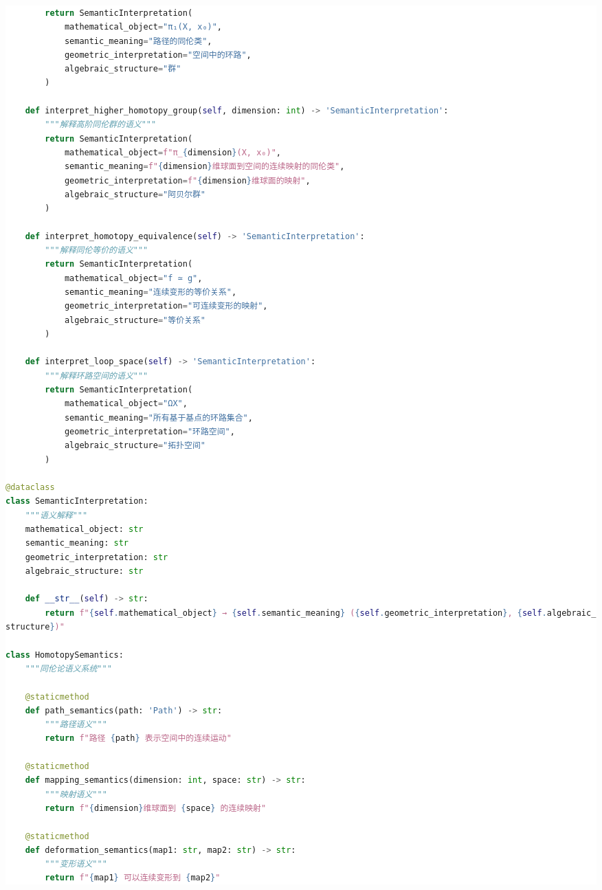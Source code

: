 ```python
        return SemanticInterpretation(
            mathematical_object="π₁(X, x₀)",
            semantic_meaning="路径的同伦类",
            geometric_interpretation="空间中的环路",
            algebraic_structure="群"
        )
    
    def interpret_higher_homotopy_group(self, dimension: int) -> 'SemanticInterpretation':
        """解释高阶同伦群的语义"""
        return SemanticInterpretation(
            mathematical_object=f"π_{dimension}(X, x₀)",
            semantic_meaning=f"{dimension}维球面到空间的连续映射的同伦类",
            geometric_interpretation=f"{dimension}维球面的映射",
            algebraic_structure="阿贝尔群"
        )
    
    def interpret_homotopy_equivalence(self) -> 'SemanticInterpretation':
        """解释同伦等价的语义"""
        return SemanticInterpretation(
            mathematical_object="f ≃ g",
            semantic_meaning="连续变形的等价关系",
            geometric_interpretation="可连续变形的映射",
            algebraic_structure="等价关系"
        )
    
    def interpret_loop_space(self) -> 'SemanticInterpretation':
        """解释环路空间的语义"""
        return SemanticInterpretation(
            mathematical_object="ΩX",
            semantic_meaning="所有基于基点的环路集合",
            geometric_interpretation="环路空间",
            algebraic_structure="拓扑空间"
        )

@dataclass
class SemanticInterpretation:
    """语义解释"""
    mathematical_object: str
    semantic_meaning: str
    geometric_interpretation: str
    algebraic_structure: str
    
    def __str__(self) -> str:
        return f"{self.mathematical_object} → {self.semantic_meaning} ({self.geometric_interpretation}, {self.algebraic_structure})"

class HomotopySemantics:
    """同伦论语义系统"""
    
    @staticmethod
    def path_semantics(path: 'Path') -> str:
        """路径语义"""
        return f"路径 {path} 表示空间中的连续运动"
    
    @staticmethod
    def mapping_semantics(dimension: int, space: str) -> str:
        """映射语义"""
        return f"{dimension}维球面到 {space} 的连续映射"
    
    @staticmethod
    def deformation_semantics(map1: str, map2: str) -> str:
        """变形语义"""
        return f"{map1} 可以连续变形到 {map2}"
```